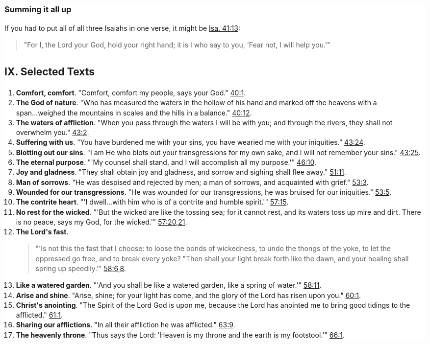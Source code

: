 ### Summing it all up

If you had to put all of all three Isaiahs in one verse, it might be [Isa. 41:13](/en/Bible/Isaiah/41#v13):
> "For I, the Lord your God,
> hold your right hand;
> it is I who say to you, 'Fear not,
> I will help you.'"

## IX. Selected Texts

1. **Comfort, comfort**. "Comfort, comfort my people, says your God." [40:1](/en/Bible/Isaiah/40#v1).
2. **The God of nature**. "Who has measured the waters in the hollow of his hand and marked off the heavens with a span...weighed the mountains in scales and the hills in a balance." [40:12](/en/Bible/Isaiah/40#v12).
3. **The waters of affliction**. "When you pass through the waters I will be with you; and through the rivers, they shall not overwhelm you." [43:2](/en/Bible/Isaiah/43#v2).
4. **Suffering with us**. "You have burdened me with your sins, you have wearied me with your iniquities." [43:24](/en/Bible/Isaiah/43#v24).
5. **Blotting out our sins**. "I am He who blots out your transgressions for my own sake, and I will not remember your sins." [43:25](/en/Bible/Isaiah/43#v25).
6. **The eternal purpose**. "'My counsel shall stand, and I will accomplish all my purpose.'" [46:10](/en/Bible/Isaiah/46#v10).
7. **Joy and gladness**. "They shall obtain joy and gladness, and sorrow and sighing shall flee away." [51:11](/en/Bible/Isaiah/51#v11).
8. **Man of sorrows**. "He was despised and rejected by men; a man of sorrows, and acquainted with grief." [53:3](/en/Bible/Isaiah/53#v3).
9. **Wounded for our transgressions**. "He was wounded for our transgressions, he was bruised for our iniquities." [53:5](/en/Bible/Isaiah/53#v5).
10. **The contrite heart**. "'I dwell...with him who is of a contrite and humble spirit.'" [57:15](/en/Bible/Isaiah/57#v15).
11. **No rest for the wicked**. "'But the wicked are like the tossing sea; for it cannot rest, and its waters toss up mire and dirt. There is no peace, says my God, for the wicked.'" [57:20,21](/en/Bible/Isaiah/57#v20).
12. **The Lord's fast**. 
	> "'Is not this the fast that I choose:
	> to loose the bonds of wickedness,
	> to undo the thongs of the yoke,
	> to let the oppressed go free,
	> and to break every yoke?
	"Then shall your light break forth like the dawn, and your healing shall spring up speedily.'" [58:6,8](/en/Bible/Isaiah/58#v6).
13. **Like a watered garden**. "'And you shall be like a watered garden, like a spring of water.'" [58:11](/en/Bible/Isaiah/58#v11).
14. **Arise and shine**. "Arise, shine; for your light has come, and the glory of the Lord has risen upon you." [60:1](/en/Bible/Isaiah/60#v1).
15. **Christ's anointing**. "The Spirit of the Lord God is upon me, because the Lord has anointed me to bring good tidings to the afflicted." [61:1](/en/Bible/Isaiah/61#v1).
16. **Sharing our afflictions**. "In all their affliction he was afflicted." [63:9](/en/Bible/Isaiah/63#v9).
17. **The heavenly throne**. "Thus says the Lord: 'Heaven is my throne and the earth is my footstool.'" [66:1](/en/Bible/Isaiah/66#v1).
